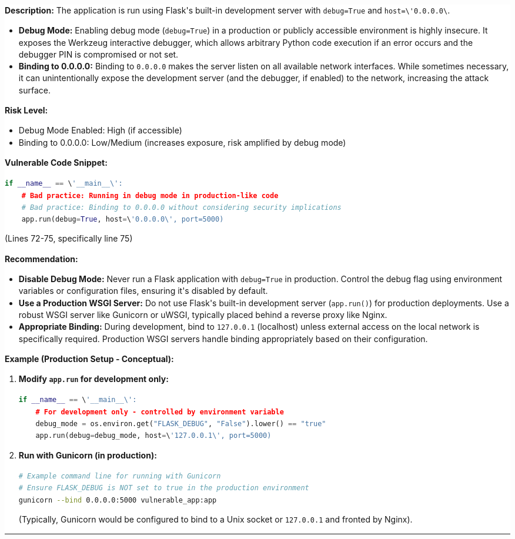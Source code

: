 **Description:** The application is run using Flask's built-in development server with `debug=True` and `host=\'0.0.0.0\`. 
- **Debug Mode:** Enabling debug mode (`debug=True`) in a production or publicly accessible environment is highly insecure. It exposes the Werkzeug interactive debugger, which allows arbitrary Python code execution if an error occurs and the debugger PIN is compromised or not set.
- **Binding to 0.0.0.0:** Binding to `0.0.0.0` makes the server listen on all available network interfaces. While sometimes necessary, it can unintentionally expose the development server (and the debugger, if enabled) to the network, increasing the attack surface.

**Risk Level:** 
- Debug Mode Enabled: High (if accessible)
- Binding to 0.0.0.0: Low/Medium (increases exposure, risk amplified by debug mode)

**Vulnerable Code Snippet:**
```python
if __name__ == \'__main__\':
    # Bad practice: Running in debug mode in production-like code
    # Bad practice: Binding to 0.0.0.0 without considering security implications
    app.run(debug=True, host=\'0.0.0.0\', port=5000)
```
(Lines 72-75, specifically line 75)

**Recommendation:** 
- **Disable Debug Mode:** Never run a Flask application with `debug=True` in production. Control the debug flag using environment variables or configuration files, ensuring it's disabled by default.
- **Use a Production WSGI Server:** Do not use Flask's built-in development server (`app.run()`) for production deployments. Use a robust WSGI server like Gunicorn or uWSGI, typically placed behind a reverse proxy like Nginx.
- **Appropriate Binding:** During development, bind to `127.0.0.1` (localhost) unless external access on the local network is specifically required. Production WSGI servers handle binding appropriately based on their configuration.

**Example (Production Setup - Conceptual):**

1.  **Modify `app.run` for development only:**
    ```python
    if __name__ == \'__main__\':
        # For development only - controlled by environment variable
        debug_mode = os.environ.get("FLASK_DEBUG", "False").lower() == "true"
        app.run(debug=debug_mode, host=\'127.0.0.1\', port=5000) 
    ```
2.  **Run with Gunicorn (in production):**
    ```bash
    # Example command line for running with Gunicorn
    # Ensure FLASK_DEBUG is NOT set to true in the production environment
    gunicorn --bind 0.0.0.0:5000 vulnerable_app:app 
    ```
    (Typically, Gunicorn would be configured to bind to a Unix socket or `127.0.0.1` and fronted by Nginx).

---


